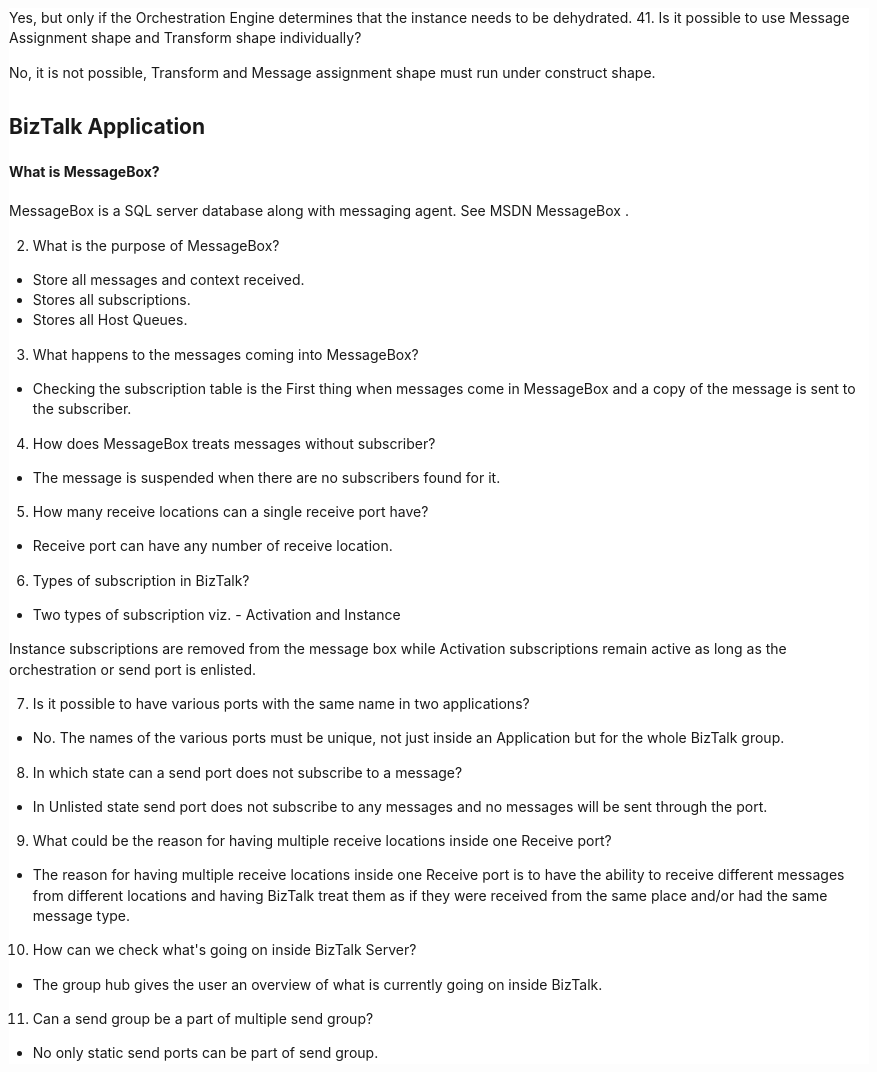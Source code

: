 Yes, but only if the Orchestration Engine determines that the instance needs to be dehydrated.
41. Is it possible to use Message Assignment shape and Transform shape individually?

No, it is not possible, Transform and Message assignment shape must run under construct shape.

## BizTalk Application

#### What is MessageBox?

MessageBox is a SQL server database along with messaging agent. See MSDN MessageBox .

2. What is the purpose of MessageBox?

+ Store all messages and context received.
+ Stores all subscriptions.
+ Stores all Host Queues.

3. What happens to the messages coming into MessageBox?

+ Checking the subscription table is the First thing when messages come in MessageBox and a copy of the message is sent to the subscriber.

4. How does MessageBox treats messages without subscriber?

+ The message is suspended when there are no subscribers found for it.

5. How many receive locations can a single receive port have?

+ Receive port can have any number of receive location.

6. Types of subscription in BizTalk?

+ Two types of subscription viz. - Activation and Instance

Instance subscriptions are removed from the message box while Activation subscriptions remain active as long as the orchestration or send port is enlisted.

7. Is it possible to have various ports with the same name in two applications?

+ No. The names of the various ports must be unique, not just inside an Application but for the whole BizTalk group.

8. In which state can a send port does not subscribe to a message?

+ In Unlisted state send port does not subscribe to any messages and no messages will be sent through the port.

9. What could be the reason for having multiple receive locations inside one Receive port?

+ The reason for having multiple receive locations inside one Receive port is to have the ability to receive different messages from different locations and having BizTalk treat them as if they were received from the same place and/or had the same message type.

10. How can we check what's going on inside BizTalk Server?

+ The group hub gives the user an overview of what is currently going on inside BizTalk.

11. Can a send group be a part of multiple send group?

+ No only static send ports can be part of send group.
